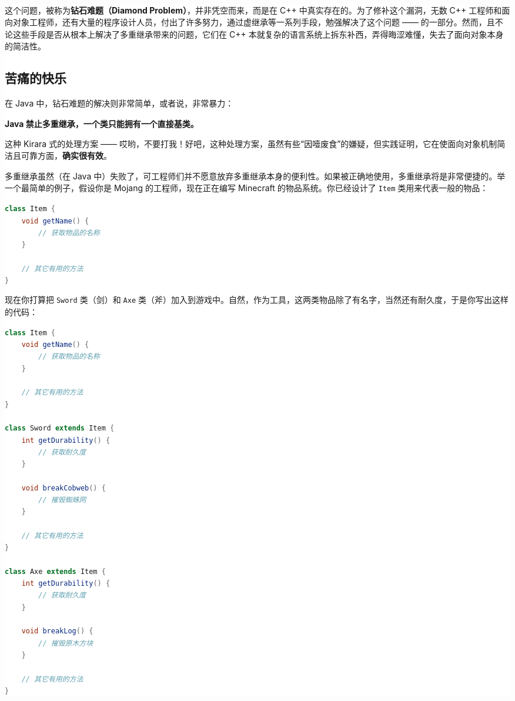 这个问题，被称为**钻石难题（Diamond Problem）**，并非凭空而来，而是在 C++ 中真实存在的。为了修补这个漏洞，无数 C++ 工程师和面向对象工程师，还有大量的程序设计人员，付出了许多努力，通过虚继承等一系列手段，勉强解决了这个问题 —— 的一部分。然而，且不论这些手段是否从根本上解决了多重继承带来的问题，它们在 C++ 本就复杂的语言系统上拆东补西，弄得晦涩难懂，失去了面向对象本身的简洁性。

## 苦痛的快乐

在 Java 中，钻石难题的解决则非常简单，或者说，非常暴力：

**Java 禁止多重继承，一个类只能拥有一个直接基类。**

这种 Kirara 式的处理方案 —— 哎哟，不要打我！好吧，这种处理方案，虽然有些“因噎废食”的嫌疑，但实践证明，它在使面向对象机制简洁且可靠方面，**确实很有效**。

多重继承虽然（在 Java 中）失败了，可工程师们并不愿意放弃多重继承本身的便利性。如果被正确地使用，多重继承将是非常便捷的。举一个最简单的例子，假设你是 Mojang 的工程师，现在正在编写 Minecraft 的物品系统。你已经设计了 `Item` 类用来代表一般的物品：

```java
class Item {
    void getName() {
        // 获取物品的名称
    }

    // 其它有用的方法
}
```

现在你打算把 `Sword` 类（剑）和 `Axe` 类（斧）加入到游戏中。自然，作为工具，这两类物品除了有名字，当然还有耐久度，于是你写出这样的代码：

```java
class Item {
    void getName() {
        // 获取物品的名称
    }

    // 其它有用的方法
}

class Sword extends Item {
    int getDurability() {
        // 获取耐久度
    }

    void breakCobweb() {
        // 摧毁蜘蛛网
    }

    // 其它有用的方法
}

class Axe extends Item {
    int getDurability() {
        // 获取耐久度
    }

    void breakLog() {
        // 摧毁原木方块
    }

    // 其它有用的方法
}
```
